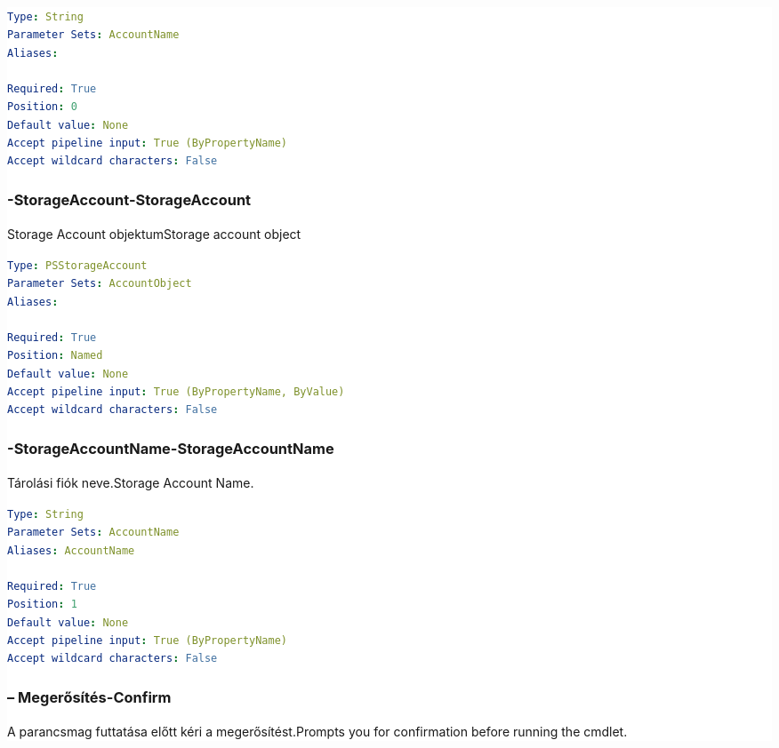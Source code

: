 ```yaml
Type: String
Parameter Sets: AccountName
Aliases:

Required: True
Position: 0
Default value: None
Accept pipeline input: True (ByPropertyName)
Accept wildcard characters: False
```

### <span data-ttu-id="2f53b-130">-StorageAccount</span><span class="sxs-lookup"><span data-stu-id="2f53b-130">-StorageAccount</span></span>
<span data-ttu-id="2f53b-131">Storage Account objektum</span><span class="sxs-lookup"><span data-stu-id="2f53b-131">Storage account object</span></span>

```yaml
Type: PSStorageAccount
Parameter Sets: AccountObject
Aliases:

Required: True
Position: Named
Default value: None
Accept pipeline input: True (ByPropertyName, ByValue)
Accept wildcard characters: False
```

### <span data-ttu-id="2f53b-132">-StorageAccountName</span><span class="sxs-lookup"><span data-stu-id="2f53b-132">-StorageAccountName</span></span>
<span data-ttu-id="2f53b-133">Tárolási fiók neve.</span><span class="sxs-lookup"><span data-stu-id="2f53b-133">Storage Account Name.</span></span>

```yaml
Type: String
Parameter Sets: AccountName
Aliases: AccountName

Required: True
Position: 1
Default value: None
Accept pipeline input: True (ByPropertyName)
Accept wildcard characters: False
```

### <span data-ttu-id="2f53b-134">– Megerősítés</span><span class="sxs-lookup"><span data-stu-id="2f53b-134">-Confirm</span></span>
<span data-ttu-id="2f53b-135">A parancsmag futtatása előtt kéri a megerősítést.</span><span class="sxs-lookup"><span data-stu-id="2f53b-135">Prompts you for confirmation before running the cmdlet.</span></span>
